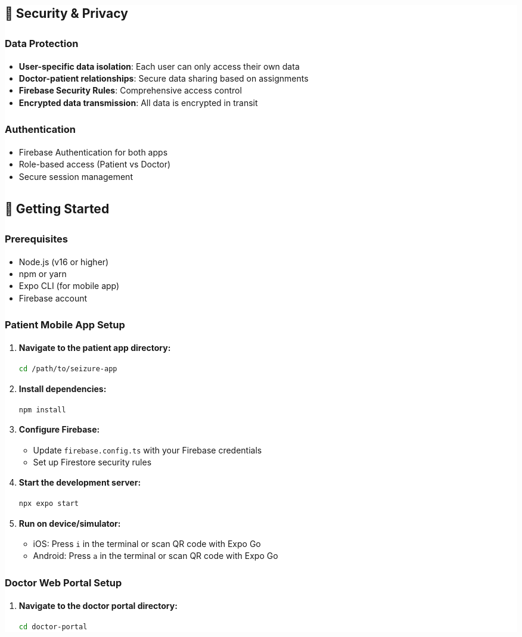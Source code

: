 ## 🔐 Security & Privacy

### Data Protection
- **User-specific data isolation**: Each user can only access their own data
- **Doctor-patient relationships**: Secure data sharing based on assignments
- **Firebase Security Rules**: Comprehensive access control
- **Encrypted data transmission**: All data is encrypted in transit

### Authentication
- Firebase Authentication for both apps
- Role-based access (Patient vs Doctor)
- Secure session management

## 🚀 Getting Started

### Prerequisites
- Node.js (v16 or higher)
- npm or yarn
- Expo CLI (for mobile app)
- Firebase account

### Patient Mobile App Setup

1. **Navigate to the patient app directory:**
   ```bash
   cd /path/to/seizure-app
   ```

2. **Install dependencies:**
   ```bash
   npm install
   ```

3. **Configure Firebase:**
   - Update `firebase.config.ts` with your Firebase credentials
   - Set up Firestore security rules

4. **Start the development server:**
   ```bash
   npx expo start
   ```

5. **Run on device/simulator:**
   - iOS: Press `i` in the terminal or scan QR code with Expo Go
   - Android: Press `a` in the terminal or scan QR code with Expo Go

### Doctor Web Portal Setup

1. **Navigate to the doctor portal directory:**
   ```bash
   cd doctor-portal
   ```
